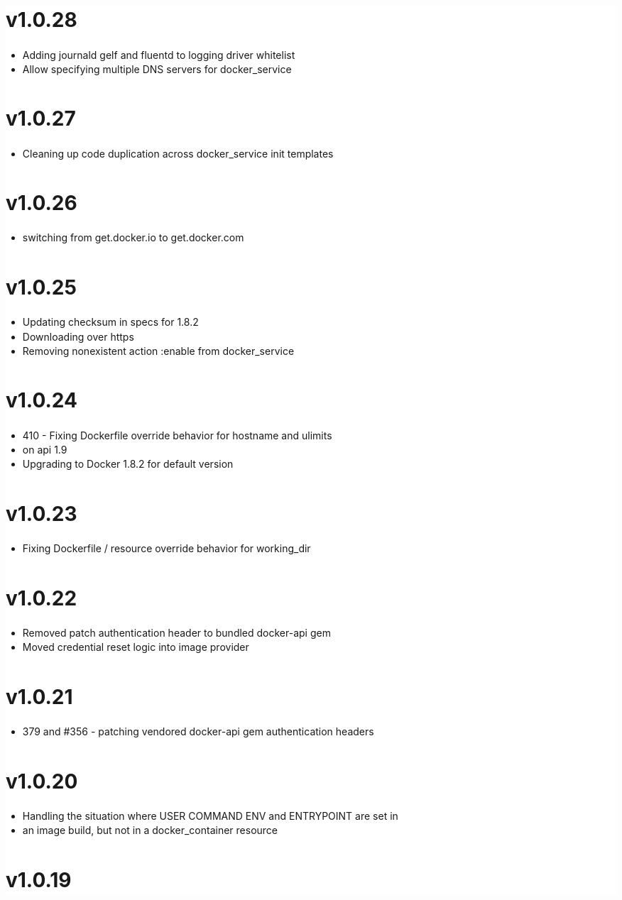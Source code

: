 # v1.0.28

- Adding journald gelf and fluentd to logging driver whitelist
- Allow specifying multiple DNS servers for docker_service

# v1.0.27

- Cleaning up code duplication across docker_service init templates

# v1.0.26

- switching from get.docker.io to get.docker.com

# v1.0.25

- Updating checksum in specs for 1.8.2
- Downloading over https
- Removing nonexistent action :enable from docker_service

# v1.0.24

- 410 - Fixing Dockerfile override behavior for hostname and ulimits
- on api 1.9
- Upgrading to Docker 1.8.2 for default version

# v1.0.23

- Fixing Dockerfile / resource override behavior for working_dir

# v1.0.22

- Removed patch authentication header to bundled docker-api gem
- Moved credential reset logic into image provider

# v1.0.21

- 379 and #356 - patching vendored docker-api gem authentication headers

# v1.0.20

- Handling the situation where USER COMMAND ENV and ENTRYPOINT are set in
- an image build, but not in a docker_container resource

# v1.0.19

